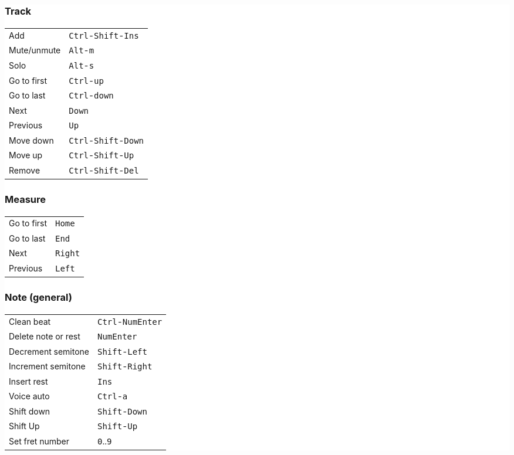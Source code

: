 ### Track

|					|														|
|-------------------|-------------------------------------------------------|
| Add				|	<kbd>Ctrl</kbd>-<kbd>Shift</kbd>-<kbd>Ins</kbd>		|
| Mute/unmute		|	<kbd>Alt</kbd>-<kbd>m</kbd>							|
| Solo				|	<kbd>Alt</kbd>-<kbd>s</kbd>							|
| Go to first		|	<kbd>Ctrl</kbd>-<kbd>up</kbd>						|
| Go to last		|	<kbd>Ctrl</kbd>-<kbd>down</kbd>						|
| Next				|	<kbd>Down</kbd>										|
| Previous			|	<kbd>Up</kbd>										|
| Move down			|	<kbd>Ctrl</kbd>-<kbd>Shift</kbd>-<kbd>Down</kbd>	|
| Move up			|	<kbd>Ctrl</kbd>-<kbd>Shift</kbd>-<kbd>Up</kbd>		|
| Remove			|	<kbd>Ctrl</kbd>-<kbd>Shift</kbd>-<kbd>Del</kbd>		|

### Measure

|					|							|
|-------------------|---------------------------|
| Go to first		|	<kbd>Home</kbd>			|
| Go to last		|	<kbd>End</kbd>			|
| Next				|	<kbd>Right</kbd>		|
| Previous			|	<kbd>Left</kbd>			|

### Note (general)

|						|											|
|-----------------------|-------------------------------------------|
| Clean beat			|	<kbd>Ctrl</kbd>-<kbd>NumEnter</kbd>		|
| Delete note or rest	|	<kbd>NumEnter</kbd>						|
| Decrement semitone	|	<kbd>Shift</kbd>-<kbd>Left</kbd>		|
| Increment semitone	|	<kbd>Shift</kbd>-<kbd>Right</kbd>		|
| Insert rest			|	<kbd>Ins</kbd>							|
| Voice auto			|	<kbd>Ctrl</kbd>-<kbd>a</kbd>			|
| Shift down			|	<kbd>Shift</kbd>-<kbd>Down</kbd>		|
| Shift Up				|	<kbd>Shift</kbd>-<kbd>Up</kbd>			|
| Set fret number		|	<kbd>0</kbd>..<kbd>9</kbd>				|
